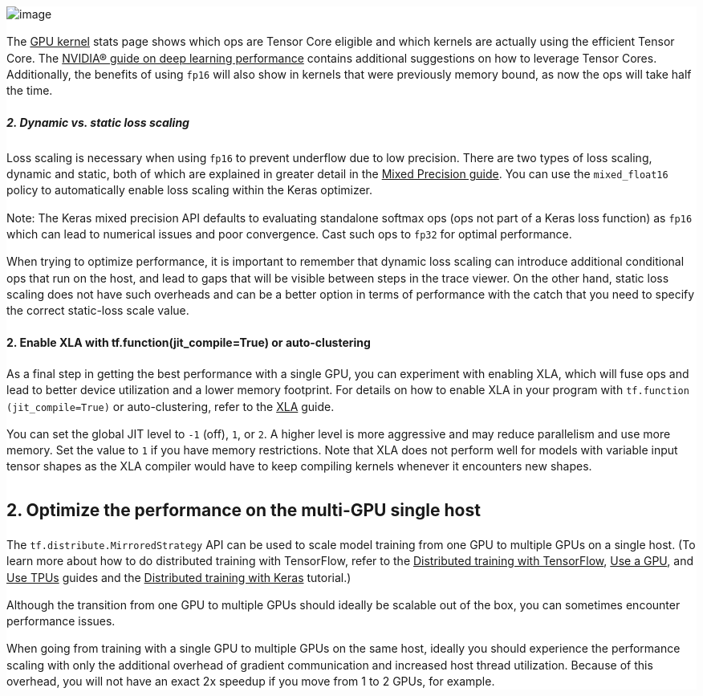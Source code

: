 ![image](images/gpu_perf_analysis/gpu_kernels.png "TensorFlow Profile GPU Kernel Stats page")

The [GPU kernel](https://www.tensorflow.org/guide/profiler#gpu_kernel_stats) stats page shows which ops are Tensor Core eligible and which kernels are actually using the efficient Tensor Core. The [NVIDIA® guide on deep learning performance](https://docs.nvidia.com/deeplearning/performance/mixed-precision-training/index.html#opt-tensor-cores) contains additional suggestions on how to leverage Tensor Cores. Additionally, the benefits of using `fp16` will also show in kernels that were previously memory bound, as now the ops will take half the time.

##### 2. Dynamic vs. static loss scaling

Loss scaling is necessary when using `fp16` to prevent underflow due to low precision. There are two types of loss scaling, dynamic and static, both of which are explained in greater detail in the [Mixed Precision guide](https://www.tensorflow.org/guide/keras/mixed_precision). You can use the `mixed_float16` policy to automatically enable loss scaling within the Keras optimizer.

Note: The Keras mixed precision API defaults to evaluating standalone softmax ops (ops not part of a Keras loss function) as `fp16` which can lead to numerical issues and poor convergence. Cast such ops to `fp32` for optimal performance.

When trying to optimize performance, it is important to remember that dynamic loss scaling can introduce additional conditional ops that run on the host, and lead to gaps that will be visible between steps in the trace viewer. On the other hand, static loss scaling does not have such overheads and can be a better option in terms of performance with the catch that you need to specify the correct static-loss scale value.

#### 2. Enable XLA with tf.function(jit_compile=True) or auto-clustering

As a final step in getting the best performance with a single GPU, you can experiment with enabling XLA, which will fuse ops and lead to better device utilization and a lower memory footprint. For details on how to enable XLA in your program with `tf.function(jit_compile=True)` or auto-clustering, refer to the [XLA](https://www.tensorflow.org/xla) guide.

You can set the global JIT level to `-1` (off), `1`, or `2`. A higher level is more aggressive and may reduce parallelism and use more memory. Set the value to `1` if you have memory restrictions. Note that XLA does not perform well for models with variable input tensor shapes as the XLA compiler would have to keep compiling kernels whenever it encounters new shapes.

## 2. Optimize the performance on the multi-GPU single host

The `tf.distribute.MirroredStrategy` API can be used to scale model training from one GPU to multiple GPUs on a single host. (To learn more about how to do distributed training with TensorFlow, refer to the [Distributed training with TensorFlow](https://www.tensorflow.org/guide/distributed_training), [Use a GPU](https://www.tensorflow.org/guide/gpu), and [Use TPUs](https://www.tensorflow.org/guide/tpu) guides and the [Distributed training with Keras](https://www.tensorflow.org/tutorials/distribute/keras) tutorial.)

Although the transition from one GPU to multiple GPUs should ideally be scalable out of the box, you can sometimes encounter performance issues.

When going from training with a single GPU to multiple GPUs on the same host, ideally you should experience the performance scaling with only the additional overhead of gradient communication and increased host thread utilization. Because of this overhead, you will not have an exact 2x speedup if you move from 1 to 2 GPUs, for example.
